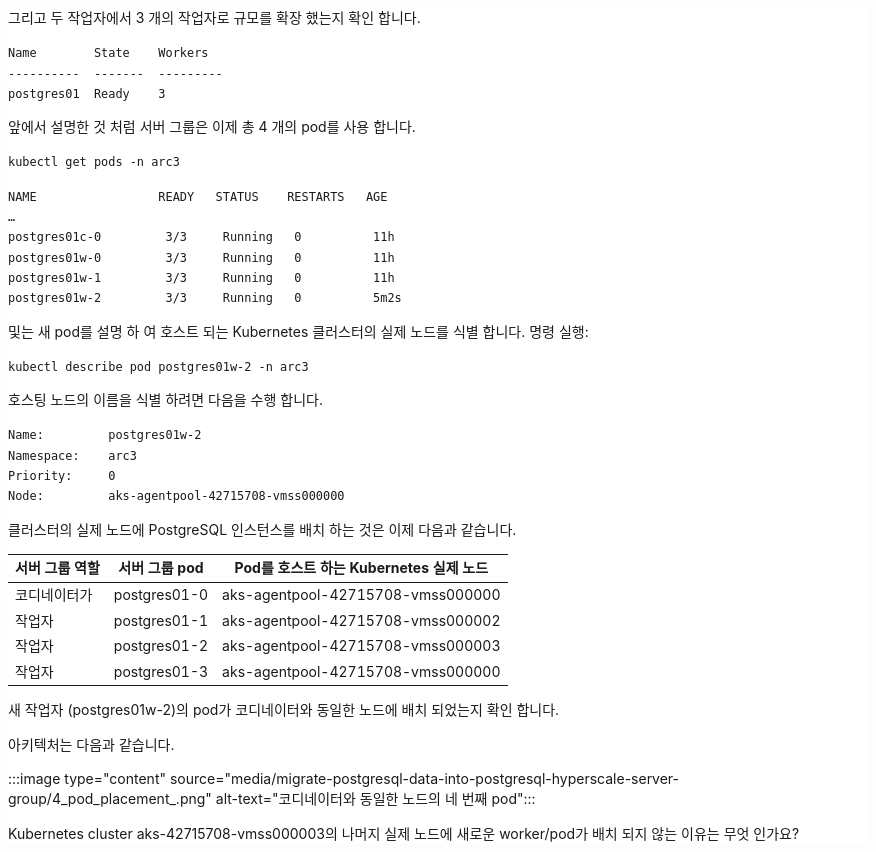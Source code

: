 그리고 두 작업자에서 3 개의 작업자로 규모를 확장 했는지 확인 합니다.

```output
Name        State    Workers
----------  -------  ---------
postgres01  Ready    3
```

앞에서 설명한 것 처럼 서버 그룹은 이제 총 4 개의 pod를 사용 합니다.

```console
kubectl get pods -n arc3
```

```output
NAME                 READY   STATUS    RESTARTS   AGE
…
postgres01c-0         3/3     Running   0          11h
postgres01w-0         3/3     Running   0          11h
postgres01w-1         3/3     Running   0          11h
postgres01w-2         3/3     Running   0          5m2s
```

및는 새 pod를 설명 하 여 호스트 되는 Kubernetes 클러스터의 실제 노드를 식별 합니다.
명령 실행:

```console
kubectl describe pod postgres01w-2 -n arc3
```

호스팅 노드의 이름을 식별 하려면 다음을 수행 합니다.

```output
Name:         postgres01w-2
Namespace:    arc3
Priority:     0
Node:         aks-agentpool-42715708-vmss000000
```

클러스터의 실제 노드에 PostgreSQL 인스턴스를 배치 하는 것은 이제 다음과 같습니다.

|서버 그룹 역할|서버 그룹 pod|Pod를 호스트 하는 Kubernetes 실제 노드
|-----|-----|-----
|코디네이터가|postgres01-0|aks-agentpool-42715708-vmss000000
|작업자|postgres01-1|aks-agentpool-42715708-vmss000002
|작업자|postgres01-2|aks-agentpool-42715708-vmss000003
|작업자|postgres01-3|aks-agentpool-42715708-vmss000000

새 작업자 (postgres01w-2)의 pod가 코디네이터와 동일한 노드에 배치 되었는지 확인 합니다. 

아키텍처는 다음과 같습니다.

:::image type="content" source="media/migrate-postgresql-data-into-postgresql-hyperscale-server-group/4_pod_placement_.png" alt-text="코디네이터와 동일한 노드의 네 번째 pod":::

Kubernetes cluster aks-42715708-vmss000003의 나머지 실제 노드에 새로운 worker/pod가 배치 되지 않는 이유는 무엇 인가요?
